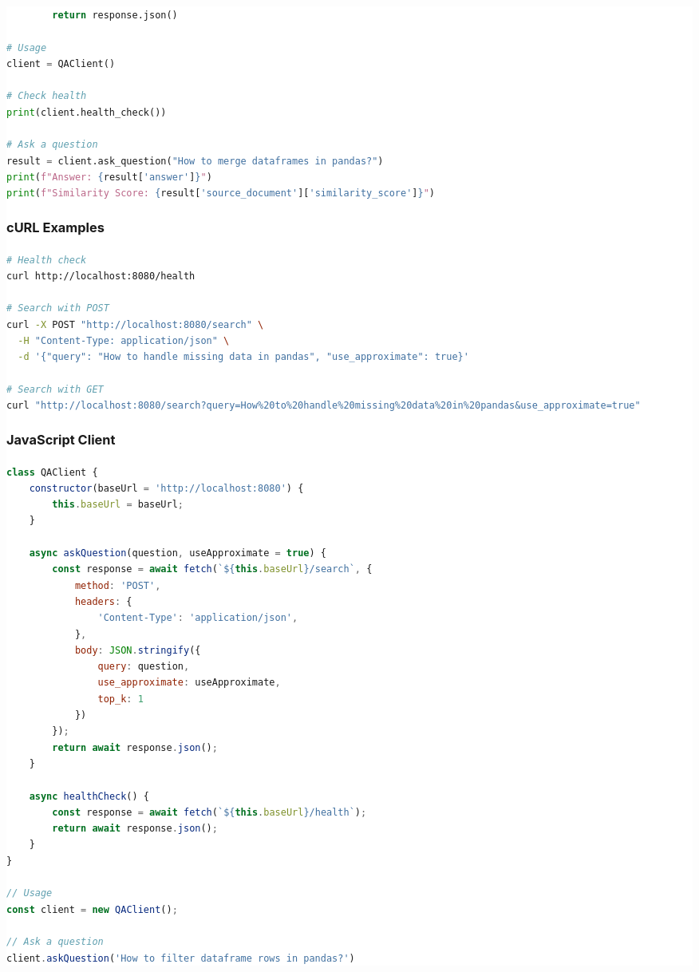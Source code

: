 ```python
        return response.json()

# Usage
client = QAClient()

# Check health
print(client.health_check())

# Ask a question
result = client.ask_question("How to merge dataframes in pandas?")
print(f"Answer: {result['answer']}")
print(f"Similarity Score: {result['source_document']['similarity_score']}")
```

### cURL Examples

```bash
# Health check
curl http://localhost:8080/health

# Search with POST
curl -X POST "http://localhost:8080/search" \
  -H "Content-Type: application/json" \
  -d '{"query": "How to handle missing data in pandas", "use_approximate": true}'

# Search with GET
curl "http://localhost:8080/search?query=How%20to%20handle%20missing%20data%20in%20pandas&use_approximate=true"
```

### JavaScript Client

```javascript
class QAClient {
    constructor(baseUrl = 'http://localhost:8080') {
        this.baseUrl = baseUrl;
    }

    async askQuestion(question, useApproximate = true) {
        const response = await fetch(`${this.baseUrl}/search`, {
            method: 'POST',
            headers: {
                'Content-Type': 'application/json',
            },
            body: JSON.stringify({
                query: question,
                use_approximate: useApproximate,
                top_k: 1
            })
        });
        return await response.json();
    }

    async healthCheck() {
        const response = await fetch(`${this.baseUrl}/health`);
        return await response.json();
    }
}

// Usage
const client = new QAClient();

// Ask a question
client.askQuestion('How to filter dataframe rows in pandas?')
```